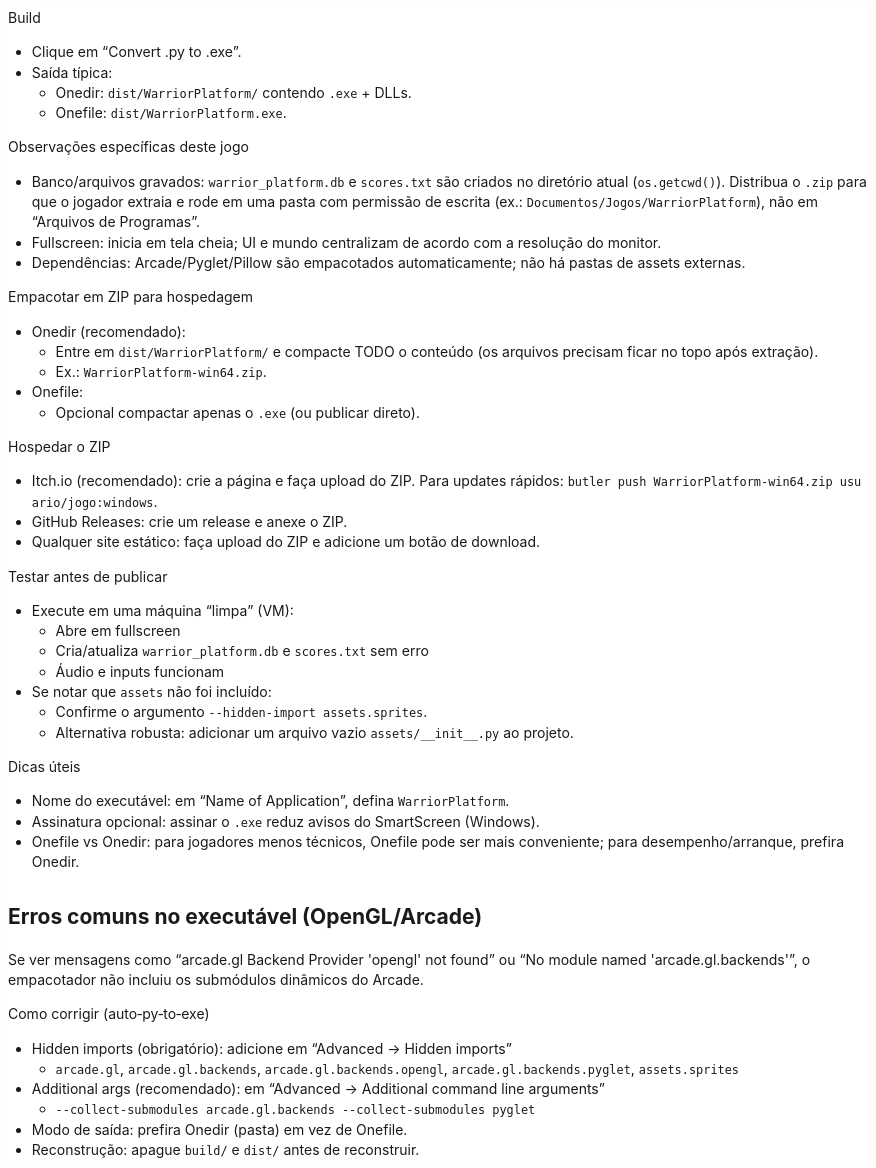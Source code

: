 Build
- Clique em “Convert .py to .exe”.
- Saída típica:
  - Onedir: `dist/WarriorPlatform/` contendo `.exe` + DLLs.
  - Onefile: `dist/WarriorPlatform.exe`.

Observações específicas deste jogo
- Banco/arquivos gravados: `warrior_platform.db` e `scores.txt` são criados no diretório atual (`os.getcwd()`). Distribua o `.zip` para que o jogador extraia e rode em uma pasta com permissão de escrita (ex.: `Documentos/Jogos/WarriorPlatform`), não em “Arquivos de Programas”.
- Fullscreen: inicia em tela cheia; UI e mundo centralizam de acordo com a resolução do monitor.
- Dependências: Arcade/Pyglet/Pillow são empacotados automaticamente; não há pastas de assets externas.

Empacotar em ZIP para hospedagem
- Onedir (recomendado):
  - Entre em `dist/WarriorPlatform/` e compacte TODO o conteúdo (os arquivos precisam ficar no topo após extração).
  - Ex.: `WarriorPlatform-win64.zip`.
- Onefile:
  - Opcional compactar apenas o `.exe` (ou publicar direto).

Hospedar o ZIP
- Itch.io (recomendado): crie a página e faça upload do ZIP. Para updates rápidos: `butler push WarriorPlatform-win64.zip usuario/jogo:windows`.
- GitHub Releases: crie um release e anexe o ZIP.
- Qualquer site estático: faça upload do ZIP e adicione um botão de download.

Testar antes de publicar
- Execute em uma máquina “limpa” (VM):
  - Abre em fullscreen
  - Cria/atualiza `warrior_platform.db` e `scores.txt` sem erro
  - Áudio e inputs funcionam
- Se notar que `assets` não foi incluído:
  - Confirme o argumento `--hidden-import assets.sprites`.
  - Alternativa robusta: adicionar um arquivo vazio `assets/__init__.py` ao projeto.

Dicas úteis
- Nome do executável: em “Name of Application”, defina `WarriorPlatform`.
- Assinatura opcional: assinar o `.exe` reduz avisos do SmartScreen (Windows).
- Onefile vs Onedir: para jogadores menos técnicos, Onefile pode ser mais conveniente; para desempenho/arranque, prefira Onedir.


## Erros comuns no executável (OpenGL/Arcade)
Se ver mensagens como “arcade.gl Backend Provider 'opengl' not found” ou “No module named 'arcade.gl.backends'”, o empacotador não incluiu os submódulos dinâmicos do Arcade.

Como corrigir (auto‑py‑to‑exe)
- Hidden imports (obrigatório): adicione em “Advanced → Hidden imports”
  - `arcade.gl`, `arcade.gl.backends`, `arcade.gl.backends.opengl`, `arcade.gl.backends.pyglet`, `assets.sprites`
- Additional args (recomendado): em “Advanced → Additional command line arguments”
  - `--collect-submodules arcade.gl.backends --collect-submodules pyglet`
- Modo de saída: prefira Onedir (pasta) em vez de Onefile.
- Reconstrução: apague `build/` e `dist/` antes de reconstruir.
